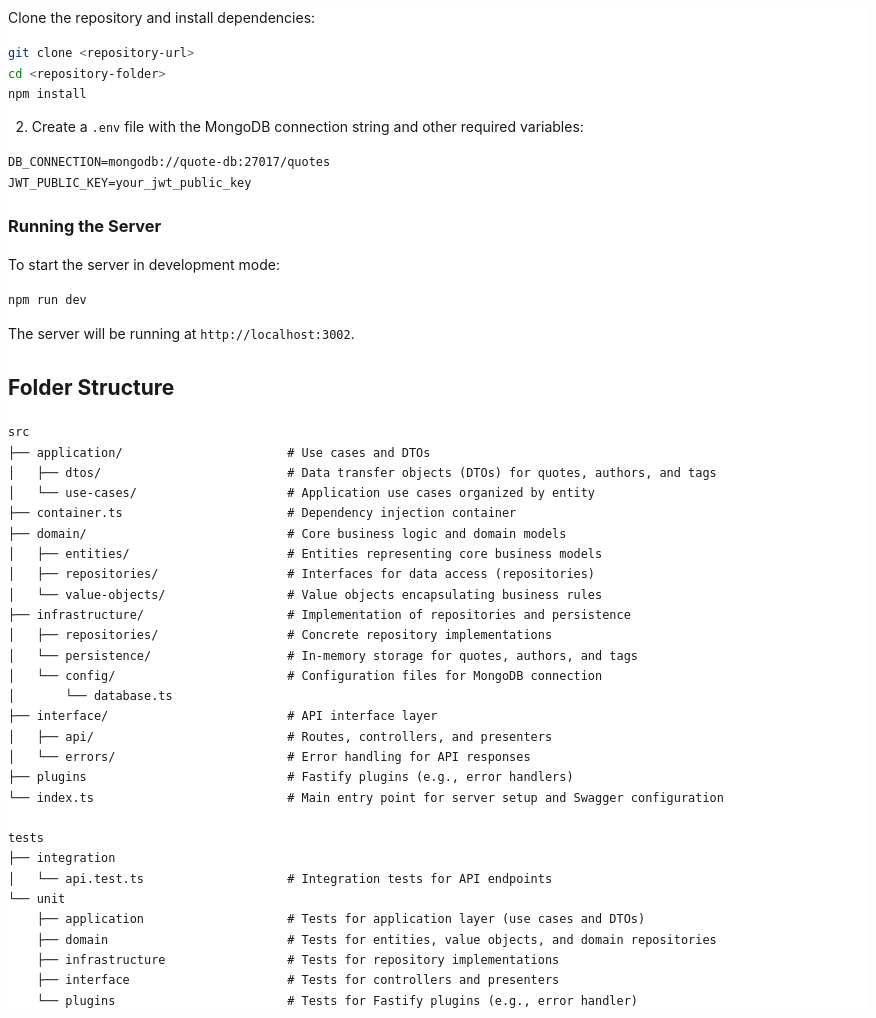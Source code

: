 Clone the repository and install dependencies:

```bash
git clone <repository-url>
cd <repository-folder>
npm install
```

2. Create a `.env` file with the MongoDB connection string and other required variables:
```plaintext
DB_CONNECTION=mongodb://quote-db:27017/quotes
JWT_PUBLIC_KEY=your_jwt_public_key
```

### Running the Server

To start the server in development mode:

```bash
npm run dev
```

The server will be running at `http://localhost:3002`.

## Folder Structure

```
src
├── application/                       # Use cases and DTOs
│   ├── dtos/                          # Data transfer objects (DTOs) for quotes, authors, and tags
│   └── use-cases/                     # Application use cases organized by entity
├── container.ts                       # Dependency injection container
├── domain/                            # Core business logic and domain models
│   ├── entities/                      # Entities representing core business models
│   ├── repositories/                  # Interfaces for data access (repositories)
│   └── value-objects/                 # Value objects encapsulating business rules
├── infrastructure/                    # Implementation of repositories and persistence
│   ├── repositories/                  # Concrete repository implementations
│   └── persistence/                   # In-memory storage for quotes, authors, and tags
│   └── config/                        # Configuration files for MongoDB connection
│       └── database.ts
├── interface/                         # API interface layer
│   ├── api/                           # Routes, controllers, and presenters
│   └── errors/                        # Error handling for API responses
├── plugins                            # Fastify plugins (e.g., error handlers)
└── index.ts                           # Main entry point for server setup and Swagger configuration

tests
├── integration
│   └── api.test.ts                    # Integration tests for API endpoints
└── unit
    ├── application                    # Tests for application layer (use cases and DTOs)
    ├── domain                         # Tests for entities, value objects, and domain repositories
    ├── infrastructure                 # Tests for repository implementations
    ├── interface                      # Tests for controllers and presenters
    └── plugins                        # Tests for Fastify plugins (e.g., error handler)
```

